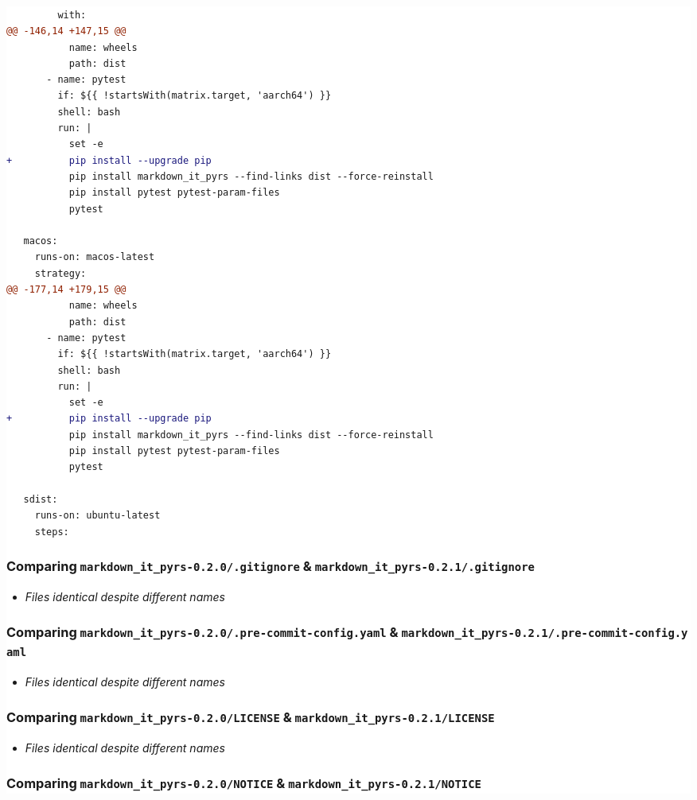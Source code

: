 ```diff
         with:
@@ -146,14 +147,15 @@
           name: wheels
           path: dist
       - name: pytest
         if: ${{ !startsWith(matrix.target, 'aarch64') }}
         shell: bash
         run: |
           set -e
+          pip install --upgrade pip
           pip install markdown_it_pyrs --find-links dist --force-reinstall
           pip install pytest pytest-param-files
           pytest
 
   macos:
     runs-on: macos-latest
     strategy:
@@ -177,14 +179,15 @@
           name: wheels
           path: dist
       - name: pytest
         if: ${{ !startsWith(matrix.target, 'aarch64') }}
         shell: bash
         run: |
           set -e
+          pip install --upgrade pip
           pip install markdown_it_pyrs --find-links dist --force-reinstall
           pip install pytest pytest-param-files
           pytest
 
   sdist:
     runs-on: ubuntu-latest
     steps:
```

### Comparing `markdown_it_pyrs-0.2.0/.gitignore` & `markdown_it_pyrs-0.2.1/.gitignore`

 * *Files identical despite different names*

### Comparing `markdown_it_pyrs-0.2.0/.pre-commit-config.yaml` & `markdown_it_pyrs-0.2.1/.pre-commit-config.yaml`

 * *Files identical despite different names*

### Comparing `markdown_it_pyrs-0.2.0/LICENSE` & `markdown_it_pyrs-0.2.1/LICENSE`

 * *Files identical despite different names*

### Comparing `markdown_it_pyrs-0.2.0/NOTICE` & `markdown_it_pyrs-0.2.1/NOTICE`

